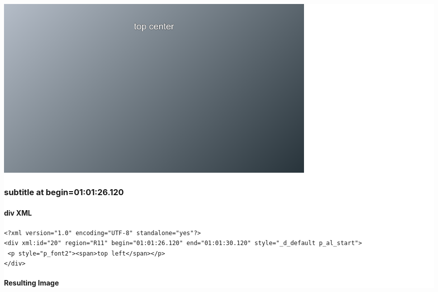 <img src="./images/GenericTestAllStyles2+ja.imscr/3682.png" width="600"/>


### subtitle at begin=01:01:26.120

#### div XML

```
<?xml version="1.0" encoding="UTF-8" standalone="yes"?>
<div xml:id="20" region="R11" begin="01:01:26.120" end="01:01:30.120" style="_d_default p_al_start">
 <p style="p_font2"><span>top left</span></p>
</div>
```
#### Resulting Image
